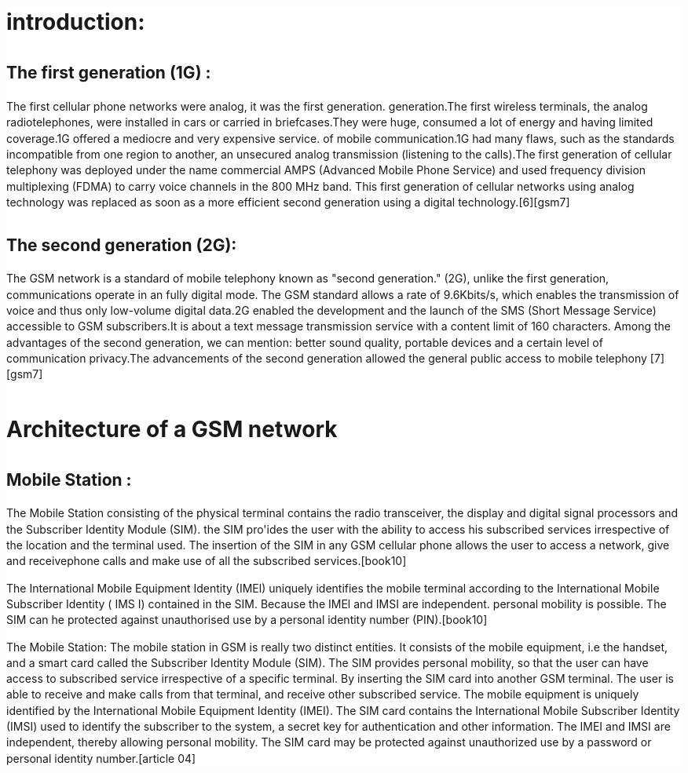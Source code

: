 # introduction:

## The first generation (1G) :

The first cellular phone networks were analog, it was the first generation.   generation.The first wireless terminals, the analog radiotelephones, were installed   in cars or carried in briefcases.They were huge, consumed a lot   of energy and having limited coverage.1G offered a mediocre and very expensive service.   of mobile communication.1G had many flaws, such as the standards   incompatible from one region to another, an unsecured analog transmission (listening to   the calls).The first generation of cellular telephony was deployed under the name   commercial AMPS (Advanced Mobile Phone Service) and used frequency division multiplexing   (FDMA) to carry voice channels in the 800 MHz band.   This first generation of cellular networks using analog technology was   replaced as soon as a more efficient second generation using a   digital technology.[6][gsm7]

## The second generation (2G):

The GSM network is a standard of mobile telephony known as "second generation."   (2G), unlike the first generation, communications operate in an   fully digital mode.   The GSM standard allows a rate of 9.6Kbits/s, which enables the transmission of voice and thus   only low-volume digital data.2G enabled the development and the   launch of the SMS (Short Message Service) accessible to GSM subscribers.It is about   a text message transmission service with a content limit of 160 characters.   Among the advantages of the second generation, we can mention: better sound quality,   portable devices and a certain level of communication privacy.The advancements of the   second generation allowed the general public access to mobile telephony [7][gsm7]

# Architecture of a GSM network

## Mobile Station :

The Mobile Station consisting of the physical terminal contains the radio transceiver, the display and digital signal processors and the Subscriber Identity Module (SIM). the SIM pro'ides the user with the ability to access his subscribed services irrespective of the location and the terminal used. The insertion of the SIM in any GSM cellular phone allows the user to access a network, give and receivephone calls and make use of all the subscribed services.[book10]

The International Mobile Equipment Identity (IMEl) uniquely identifies the mobile 
terminal according to the International Mobile Subscriber Identity ( IMS I) contained in 
the SIM. Because the IMEl and IMSI are independent. personal mobility is possible. The 
SIM can he protected against unauthorised use by a personal identity number (PIN).[book10]



The Mobile Station: The mobile station in GSM is really two distinct entities. It consists of the mobile equipment, i.e the handset, and a smart card called the Subscriber Identity Module (SIM). The SIM provides personal mobility, so that the user can have access to subscribed service irrespective of a specific terminal. By inserting the SIM card into another GSM terminal. The user is able to receive and make calls from that terminal, and receive other subscribed service. The mobile equipment is uniquely identified by the International Mobile Equipment Identity (IMEI). The SIM card contains the International Mobile Subscriber Identity (IMSI) used to identify the subscriber to the system, a secret key for authentication and other information. The IMEI and IMSI are independent, thereby allowing personal mobility. The SIM card may be protected against unauthorized use by a password or personal identity number.[article 04]
